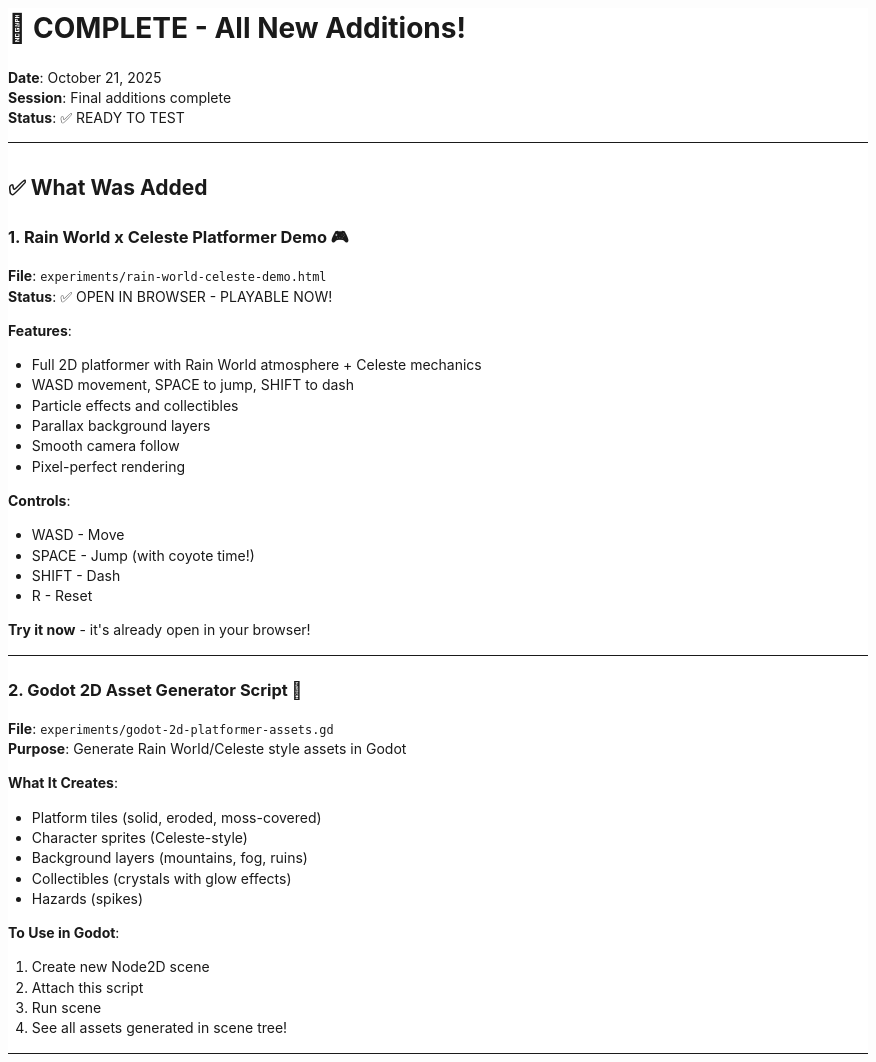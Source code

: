 # 🎉 COMPLETE - All New Additions!

**Date**: October 21, 2025  
**Session**: Final additions complete  
**Status**: ✅ READY TO TEST

---

## ✅ What Was Added

### 1. Rain World x Celeste Platformer Demo 🎮

**File**: `experiments/rain-world-celeste-demo.html`  
**Status**: ✅ OPEN IN BROWSER - PLAYABLE NOW!

**Features**:
- Full 2D platformer with Rain World atmosphere + Celeste mechanics
- WASD movement, SPACE to jump, SHIFT to dash
- Particle effects and collectibles
- Parallax background layers
- Smooth camera follow
- Pixel-perfect rendering

**Controls**:
- WASD - Move
- SPACE - Jump (with coyote time!)
- SHIFT - Dash
- R - Reset

**Try it now** - it's already open in your browser!

---

### 2. Godot 2D Asset Generator Script 🎨

**File**: `experiments/godot-2d-platformer-assets.gd`  
**Purpose**: Generate Rain World/Celeste style assets in Godot

**What It Creates**:
- Platform tiles (solid, eroded, moss-covered)
- Character sprites (Celeste-style)
- Background layers (mountains, fog, ruins)
- Collectibles (crystals with glow effects)
- Hazards (spikes)

**To Use in Godot**:
1. Create new Node2D scene
2. Attach this script
3. Run scene
4. See all assets generated in scene tree!

---
